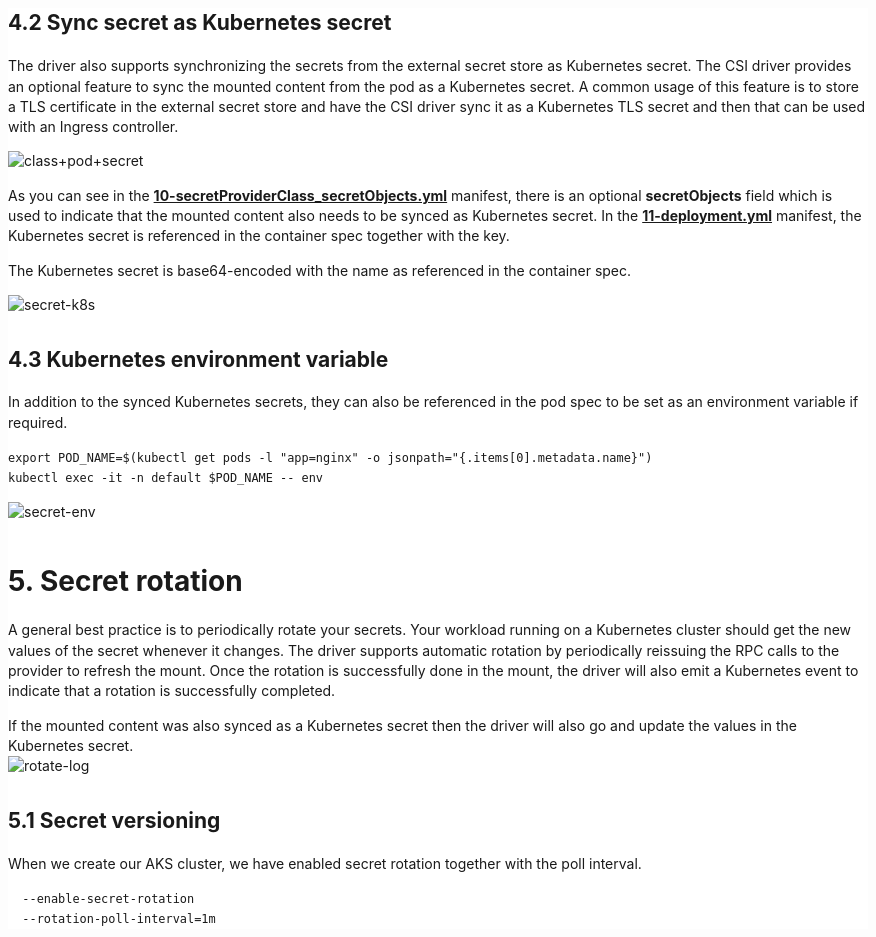 ## 4.2 Sync secret as Kubernetes secret

The driver also supports synchronizing the secrets from the external secret store as Kubernetes secret. The CSI driver provides an optional feature to sync the mounted content from the pod as a Kubernetes secret.  A common usage of this feature is to store a TLS certificate in the external secret store and have the CSI driver sync it as a Kubernetes TLS secret and then that can be used with an Ingress controller.  

![class+pod+secret]({{site.baseurl}}/assets/img/2022-08-09-class&pod&secret.png)

As you can see in the **[10-secretProviderClass_secretObjects.yml](https://github.com/dewolfs/secrets-store-csi-driver-azure-aks/blob/main/manifests/10-secretProviderClass_secretObjects.yml)** manifest, there is an optional **secretObjects** field which is used to indicate that the mounted content also needs to be synced as Kubernetes secret.  In the **[11-deployment.yml](https://github.com/dewolfs/secrets-store-csi-driver-azure-aks/blob/main/manifests/11-deployment.yml)** manifest, the Kubernetes secret is referenced in the container spec together with the key.

The Kubernetes secret is base64-encoded with the name as referenced in the container spec.

![secret-k8s]({{site.baseurl}}/assets/img/2022-08-09-secrets-k8s.png)

## 4.3 Kubernetes environment variable

In addition to the synced Kubernetes secrets, they can also be referenced in the pod spec to be set as an environment variable if required.  

```
export POD_NAME=$(kubectl get pods -l "app=nginx" -o jsonpath="{.items[0].metadata.name}")
kubectl exec -it -n default $POD_NAME -- env
```
![secret-env]({{site.baseurl}}/assets/img/2022-08-09-secrets-env.png)

# 5. Secret rotation  

A general best practice is to periodically rotate your secrets.  Your workload running on a Kubernetes cluster should get the new values of the secret whenever it changes.  The driver supports automatic rotation by periodically reissuing the RPC calls to the provider to refresh the mount.  Once the rotation is successfully done in the mount, the driver will also emit a Kubernetes event to indicate that a rotation is successfully completed.

If the mounted content was also synced as a Kubernetes secret then the driver will also go and update the values in the Kubernetes secret.  
![rotate-log]({{site.baseurl}}/assets/img/2022-08-09-rotate-log.png)

## 5.1 Secret versioning

When we create our AKS cluster, we have enabled secret rotation together with the poll interval.
```
  --enable-secret-rotation
  --rotation-poll-interval=1m
```  
